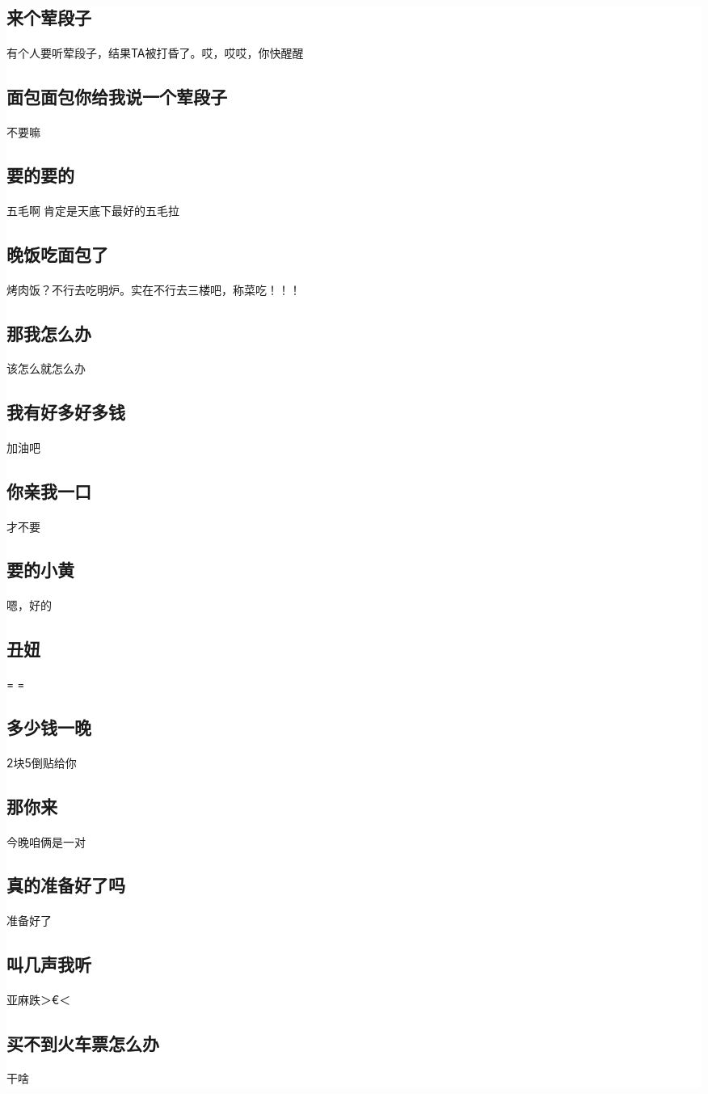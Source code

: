 ## 来个荤段子
有个人要听荤段子，结果TA被打昏了。哎，哎哎，你快醒醒

## 面包面包你给我说一个荤段子
不要嘛

## 要的要的
五毛啊 肯定是天底下最好的五毛拉

## 晚饭吃面包了
烤肉饭？不行去吃明炉。实在不行去三楼吧，称菜吃！！！

## 那我怎么办
该怎么就怎么办

## 我有好多好多钱
加油吧

## 你亲我一口
才不要

## 要的小黄
嗯，好的

## 丑妞
= =

## 多少钱一晚
2块5倒贴给你

## 那你来
今晚咱俩是一对

## 真的准备好了吗
准备好了

## 叫几声我听
亚麻跌＞€＜

## 买不到火车票怎么办
干啥
